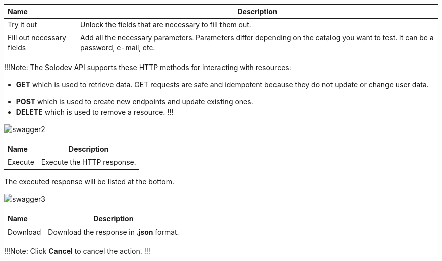 **Name** | **Description** 
:--- | ---
Try it out | Unlock the fields that are necessary to fill them out.
Fill out necessary fields | Add all the necessary parameters. Parameters differ depending on the catalog you want to test. It can be a password, e-mail, etc.

!!!Note:
The Solodev API supports these HTTP methods for interacting with resources:<p>
- **GET** which is used to retrieve data. GET requests are safe and idempotent because they do not update or change user data.<p> 
- **POST** which is used to create new endpoints and update existing ones. 
- **DELETE** which is used to remove a resource.
!!!

<img src="/static/images/swagger2.jpg" alt="swagger2" style="width: 100%; display: block"></a>

**Name** | **Description** 
:--- | ---
Execute | Execute the HTTP response.

The executed response will be listed at the bottom.

<img src="/static/images/swagger3.jpg" alt="swagger3" style="width: 100%; display: block"></a>

**Name** | **Description** 
:--- | ---
Download | Download the response in **.json** format.

!!!Note:
Click **Cancel** to cancel the action. 
!!!